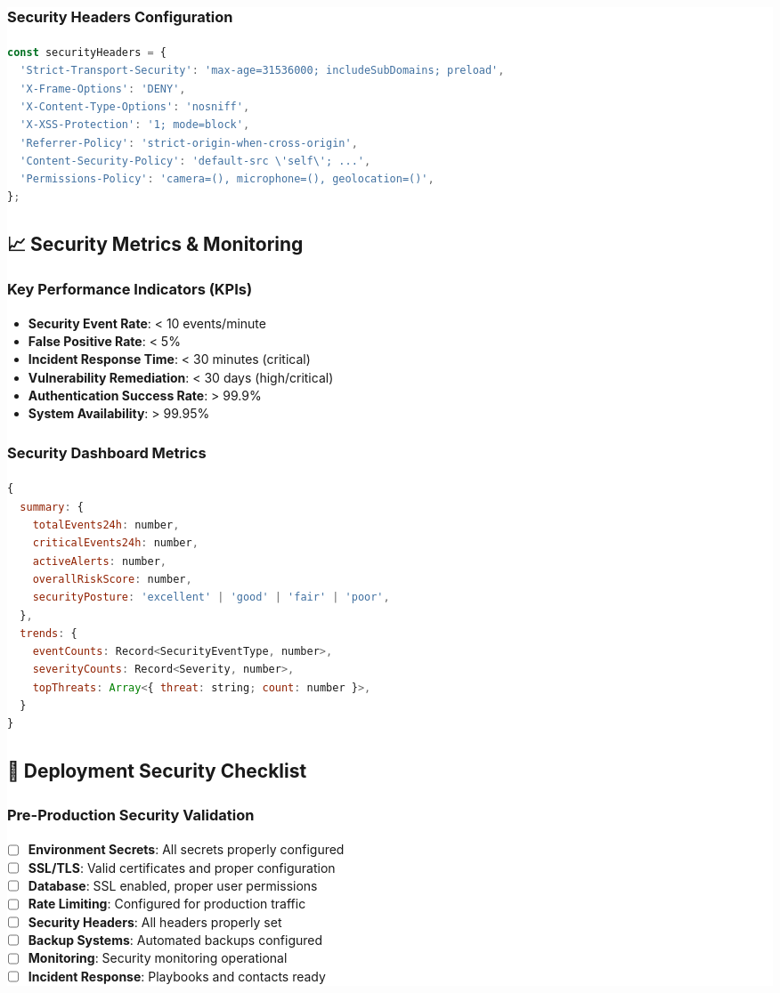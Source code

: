 ```env
```

### Security Headers Configuration
```typescript
const securityHeaders = {
  'Strict-Transport-Security': 'max-age=31536000; includeSubDomains; preload',
  'X-Frame-Options': 'DENY',
  'X-Content-Type-Options': 'nosniff',
  'X-XSS-Protection': '1; mode=block',
  'Referrer-Policy': 'strict-origin-when-cross-origin',
  'Content-Security-Policy': 'default-src \'self\'; ...',
  'Permissions-Policy': 'camera=(), microphone=(), geolocation=()',
};
```

## 📈 Security Metrics & Monitoring

### Key Performance Indicators (KPIs)
- **Security Event Rate**: < 10 events/minute
- **False Positive Rate**: < 5%
- **Incident Response Time**: < 30 minutes (critical)
- **Vulnerability Remediation**: < 30 days (high/critical)
- **Authentication Success Rate**: > 99.9%
- **System Availability**: > 99.95%

### Security Dashboard Metrics
```javascript
{
  summary: {
    totalEvents24h: number,
    criticalEvents24h: number,
    activeAlerts: number,
    overallRiskScore: number,
    securityPosture: 'excellent' | 'good' | 'fair' | 'poor',
  },
  trends: {
    eventCounts: Record<SecurityEventType, number>,
    severityCounts: Record<Severity, number>,
    topThreats: Array<{ threat: string; count: number }>,
  }
}
```

## 🚀 Deployment Security Checklist

### Pre-Production Security Validation
- [ ] **Environment Secrets**: All secrets properly configured
- [ ] **SSL/TLS**: Valid certificates and proper configuration
- [ ] **Database**: SSL enabled, proper user permissions
- [ ] **Rate Limiting**: Configured for production traffic
- [ ] **Security Headers**: All headers properly set
- [ ] **Backup Systems**: Automated backups configured
- [ ] **Monitoring**: Security monitoring operational
- [ ] **Incident Response**: Playbooks and contacts ready
